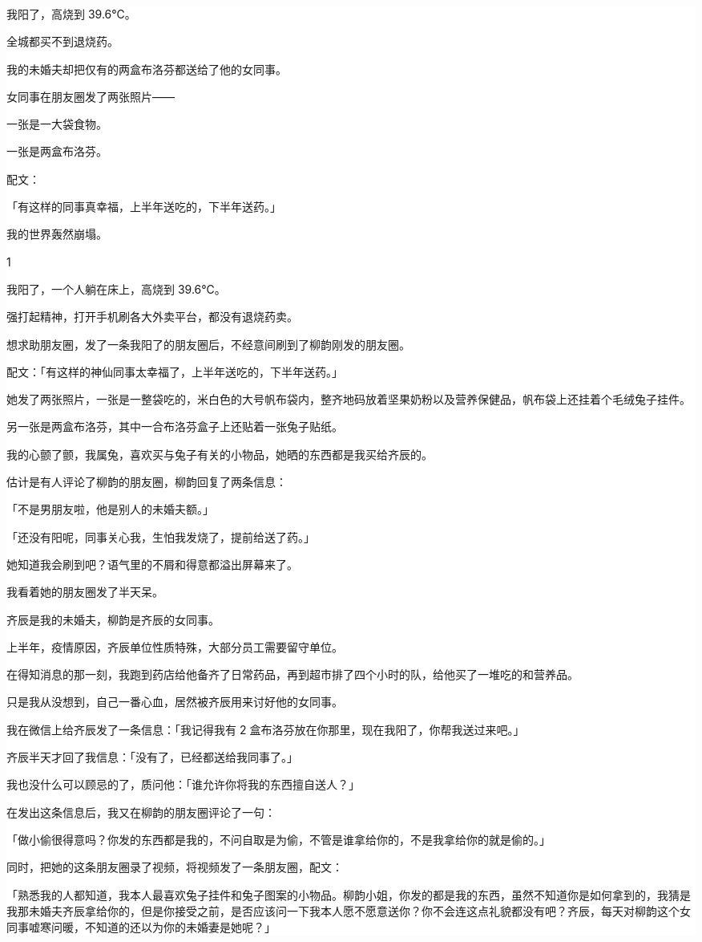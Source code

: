 我阳了，高烧到 39.6℃。

全城都买不到退烧药。

我的未婚夫却把仅有的两盒布洛芬都送给了他的女同事。

女同事在朋友圈发了两张照片——

一张是一大袋食物。

一张是两盒布洛芬。

配文：

「有这样的同事真幸福，上半年送吃的，下半年送药。」

我的世界轰然崩塌。

1

我阳了，一个人躺在床上，高烧到 39.6℃。

强打起精神，打开手机刷各大外卖平台，都没有退烧药卖。

想求助朋友圈，发了一条我阳了的朋友圈后，不经意间刷到了柳韵刚发的朋友圈。

配文：「有这样的神仙同事太幸福了，上半年送吃的，下半年送药。」

她发了两张照片，一张是一整袋吃的，米白色的大号帆布袋内，整齐地码放着坚果奶粉以及营养保健品，帆布袋上还挂着个毛绒兔子挂件。

另一张是两盒布洛芬，其中一合布洛芬盒子上还贴着一张兔子贴纸。

我的心颤了颤，我属兔，喜欢买与兔子有关的小物品，她晒的东西都是我买给齐辰的。

估计是有人评论了柳韵的朋友圈，柳韵回复了两条信息：

「不是男朋友啦，他是别人的未婚夫额。」

「还没有阳呢，同事关心我，生怕我发烧了，提前给送了药。」

她知道我会刷到吧？语气里的不屑和得意都溢出屏幕来了。

我看着她的朋友圈发了半天呆。

齐辰是我的未婚夫，柳韵是齐辰的女同事。

上半年，疫情原因，齐辰单位性质特殊，大部分员工需要留守单位。

在得知消息的那一刻，我跑到药店给他备齐了日常药品，再到超市排了四个小时的队，给他买了一堆吃的和营养品。

只是我从没想到，自己一番心血，居然被齐辰用来讨好他的女同事。

我在微信上给齐辰发了一条信息：「我记得我有 2 盒布洛芬放在你那里，现在我阳了，你帮我送过来吧。」

齐辰半天才回了我信息：「没有了，已经都送给我同事了。」

我也没什么可以顾忌的了，质问他：「谁允许你将我的东西擅自送人？」

在发出这条信息后，我又在柳韵的朋友圈评论了一句：

「做小偷很得意吗？你发的东西都是我的，不问自取是为偷，不管是谁拿给你的，不是我拿给你的就是偷的。」

同时，把她的这条朋友圈录了视频，将视频发了一条朋友圈，配文：

「熟悉我的人都知道，我本人最喜欢兔子挂件和兔子图案的小物品。柳韵小姐，你发的都是我的东西，虽然不知道你是如何拿到的，我猜是我那未婚夫齐辰拿给你的，但是你接受之前，是否应该问一下我本人愿不愿意送你？你不会连这点礼貌都没有吧？齐辰，每天对柳韵这个女同事嘘寒问暖，不知道的还以为你的未婚妻是她呢？」
